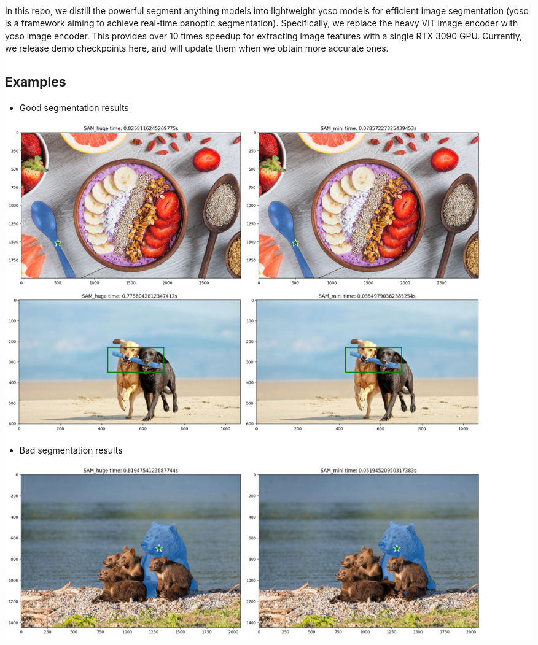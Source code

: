 In this repo, we distill the powerful [segment anything](https://github.com/facebookresearch/segment-anything) models into lightweight [yoso](https://github.com/hujiecpp/YOSO) models for efficient image segmentation (yoso is a framework aiming to achieve real-time panoptic segmentation).
Specifically, we replace the heavy ViT image encoder with yoso image encoder.
This provides over 10 times speedup for extracting image features with a single RTX 3090 GPU.
Currently, we release demo checkpoints here, and will update them when we obtain more accurate ones.


## Examples
- Good segmentation results
<img width="90%" src="./examples/point_s1.png"/>
<img width="90%" src="./examples/box_s1.png"/>

- Bad segmentation results
<img width="90%" src="./examples/point_f1.png"/>
